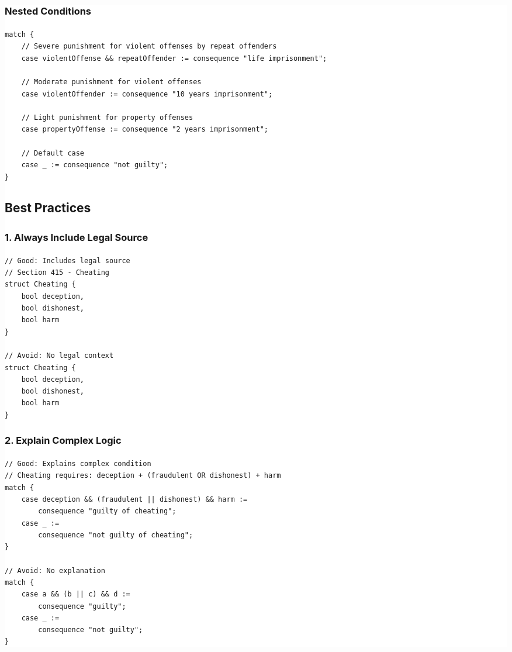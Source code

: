 ### Nested Conditions

```yh
match {
    // Severe punishment for violent offenses by repeat offenders
    case violentOffense && repeatOffender := consequence "life imprisonment";
    
    // Moderate punishment for violent offenses
    case violentOffender := consequence "10 years imprisonment";
    
    // Light punishment for property offenses
    case propertyOffense := consequence "2 years imprisonment";
    
    // Default case
    case _ := consequence "not guilty";
}
```

## Best Practices

### 1. Always Include Legal Source

```yh
// Good: Includes legal source
// Section 415 - Cheating
struct Cheating {
    bool deception,
    bool dishonest,
    bool harm
}

// Avoid: No legal context
struct Cheating {
    bool deception,
    bool dishonest,
    bool harm
}
```

### 2. Explain Complex Logic

```yh
// Good: Explains complex condition
// Cheating requires: deception + (fraudulent OR dishonest) + harm
match {
    case deception && (fraudulent || dishonest) && harm :=
        consequence "guilty of cheating";
    case _ :=
        consequence "not guilty of cheating";
}

// Avoid: No explanation
match {
    case a && (b || c) && d :=
        consequence "guilty";
    case _ :=
        consequence "not guilty";
}
```
